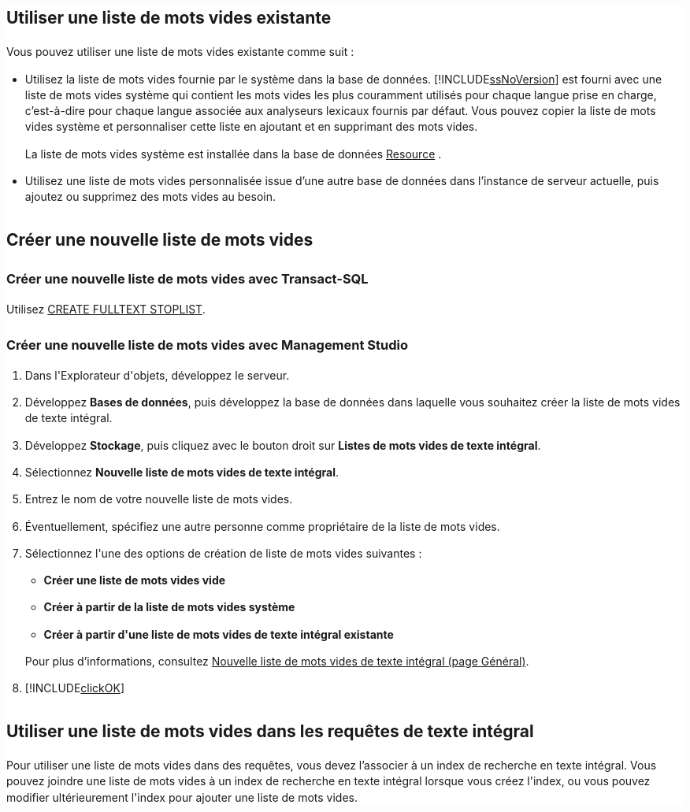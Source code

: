 ## <a name="use-an-existing-stoplist"></a>Utiliser une liste de mots vides existante  
 Vous pouvez utiliser une liste de mots vides existante comme suit :  
  
-   Utilisez la liste de mots vides fournie par le système dans la base de données. [!INCLUDE[ssNoVersion](../../includes/ssnoversion-md.md)] est fourni avec une liste de mots vides système qui contient les mots vides les plus couramment utilisés pour chaque langue prise en charge, c’est-à-dire pour chaque langue associée aux analyseurs lexicaux fournis par défaut. Vous pouvez copier la liste de mots vides système et personnaliser cette liste en ajoutant et en supprimant des mots vides.  
  
     La liste de mots vides système est installée dans la base de données [Resource](../../relational-databases/databases/resource-database.md) .  
  
-   Utilisez une liste de mots vides personnalisée issue d’une autre base de données dans l’instance de serveur actuelle, puis ajoutez ou supprimez des mots vides au besoin.  
  
## <a name="create-a-new-stoplist"></a>Créer une nouvelle liste de mots vides 
### <a name="create-a-new-stoplist-with-transact-sql"></a>Créer une nouvelle liste de mots vides avec Transact-SQL
Utilisez [CREATE FULLTEXT STOPLIST](../../t-sql/statements/create-fulltext-stoplist-transact-sql.md).

### <a name="create-a-new-stoplist-with-management-studio"></a>Créer une nouvelle liste de mots vides avec Management Studio
  
1.  Dans l'Explorateur d'objets, développez le serveur.  
  
2.  Développez **Bases de données**, puis développez la base de données dans laquelle vous souhaitez créer la liste de mots vides de texte intégral.  
  
3.  Développez **Stockage**, puis cliquez avec le bouton droit sur **Listes de mots vides de texte intégral**.  
  
4.  Sélectionnez **Nouvelle liste de mots vides de texte intégral**.  
  
5.  Entrez le nom de votre nouvelle liste de mots vides.  
  
6.  Éventuellement, spécifiez une autre personne comme propriétaire de la liste de mots vides.  
  
7.  Sélectionnez l'une des options de création de liste de mots vides suivantes :  
  
    -   **Créer une liste de mots vides vide**  
  
    -   **Créer à partir de la liste de mots vides système**  
  
    -   **Créer à partir d'une liste de mots vides de texte intégral existante**  
  
     Pour plus d’informations, consultez [Nouvelle liste de mots vides de texte intégral &#40;page Général&#41;](http://msdn.microsoft.com/library/97f8e82d-82ab-4525-91c9-1ee3ae217309).  
  
8.  [!INCLUDE[clickOK](../../includes/clickok-md.md)]  
  
##  <a name="use-a-stoplist-in-full-text-queries"></a>Utiliser une liste de mots vides dans les requêtes de texte intégral  
 Pour utiliser une liste de mots vides dans des requêtes, vous devez l’associer à un index de recherche en texte intégral. Vous pouvez joindre une liste de mots vides à un index de recherche en texte intégral lorsque vous créez l'index, ou vous pouvez modifier ultérieurement l'index pour ajouter une liste de mots vides.  
  